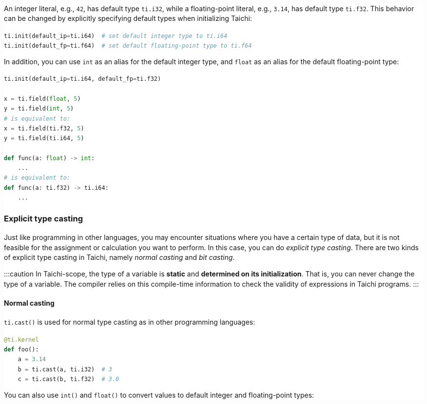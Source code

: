 An integer literal, e.g., `42`, has default type `ti.i32`, while a floating-point literal,
e.g., `3.14`, has default type `ti.f32`. This behavior can be changed by explicitly specifying
default types when initializing Taichi:

```python
ti.init(default_ip=ti.i64)  # set default integer type to ti.i64
ti.init(default_fp=ti.f64)  # set default floating-point type to ti.f64
```

In addition, you can use `int` as an alias for the default integer type, and `float` as an alias
for the default floating-point type:

```python
ti.init(default_ip=ti.i64, default_fp=ti.f32)

x = ti.field(float, 5)
y = ti.field(int, 5)
# is equivalent to:
x = ti.field(ti.f32, 5)
y = ti.field(ti.i64, 5)

def func(a: float) -> int:
    ...
# is equivalent to:
def func(a: ti.f32) -> ti.i64:
    ...
```

### Explicit type casting

Just like programming in other languages, you may encounter situations where you have a certain
type of data, but it is not feasible for the assignment or calculation you want to perform. In this
case, you can do _explicit type casting_. There are two kinds of explicit type casting in Taichi,
namely _normal casting_ and _bit casting_.

:::caution
In Taichi-scope, the type of a variable is **static** and **determined on its initialization**.
That is, you can never change the type of a variable. The compiler relies on this compile-time
information to check the validity of expressions in Taichi programs.
:::

#### Normal casting

`ti.cast()` is used for normal type casting as in other programming languages:

```python {4-5}
@ti.kernel
def foo():
    a = 3.14
    b = ti.cast(a, ti.i32)  # 3
    c = ti.cast(b, ti.f32)  # 3.0
```

You can also use `int()` and `float()` to convert values to default integer and floating-point
types:
